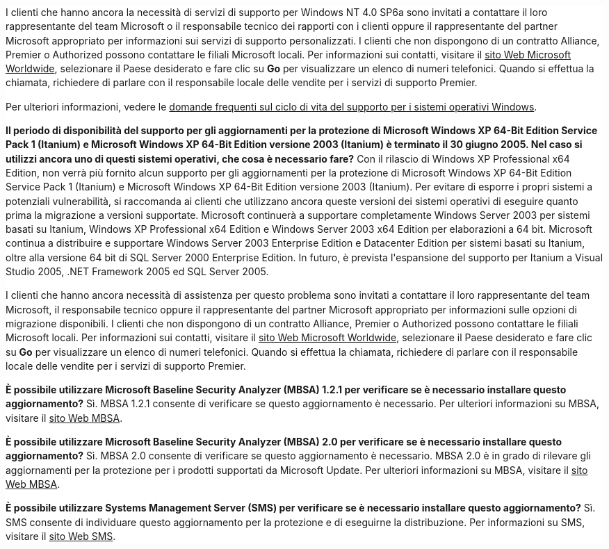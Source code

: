 I clienti che hanno ancora la necessità di servizi di supporto per Windows NT 4.0 SP6a sono invitati a contattare il loro rappresentante del team Microsoft o il responsabile tecnico dei rapporti con i clienti oppure il rappresentante del partner Microsoft appropriato per informazioni sui servizi di supporto personalizzati. I clienti che non dispongono di un contratto Alliance, Premier o Authorized possono contattare le filiali Microsoft locali. Per informazioni sui contatti, visitare il [sito Web Microsoft Worldwide](http://go.microsoft.com/fwlink/?linkid=33329), selezionare il Paese desiderato e fare clic su **Go** per visualizzare un elenco di numeri telefonici. Quando si effettua la chiamata, richiedere di parlare con il responsabile locale delle vendite per i servizi di supporto Premier.

Per ulteriori informazioni, vedere le [domande frequenti sul ciclo di vita del supporto per i sistemi operativi Windows](http://go.microsoft.com/fwlink/?linkid=33330).

**Il periodo di disponibilità del supporto per gli aggiornamenti per la protezione di Microsoft Windows XP 64-Bit Edition Service Pack 1 (Itanium) e Microsoft Windows XP 64-Bit Edition versione 2003 (Itanium) è terminato il 30 giugno 2005. Nel caso si utilizzi ancora uno di questi sistemi operativi, che cosa è necessario fare?**
Con il rilascio di Windows XP Professional x64 Edition, non verrà più fornito alcun supporto per gli aggiornamenti per la protezione di Microsoft Windows XP 64-Bit Edition Service Pack 1 (Itanium) e Microsoft Windows XP 64-Bit Edition versione 2003 (Itanium). Per evitare di esporre i propri sistemi a potenziali vulnerabilità, si raccomanda ai clienti che utilizzano ancora queste versioni dei sistemi operativi di eseguire quanto prima la migrazione a versioni supportate. Microsoft continuerà a supportare completamente Windows Server 2003 per sistemi basati su Itanium, Windows XP Professional x64 Edition e Windows Server 2003 x64 Edition per elaborazioni a 64 bit. Microsoft continua a distribuire e supportare Windows Server 2003 Enterprise Edition e Datacenter Edition per sistemi basati su Itanium, oltre alla versione 64 bit di SQL Server 2000 Enterprise Edition. In futuro, è prevista l'espansione del supporto per Itanium a Visual Studio 2005, .NET Framework 2005 ed SQL Server 2005.

I clienti che hanno ancora necessità di assistenza per questo problema sono invitati a contattare il loro rappresentante del team Microsoft, il responsabile tecnico oppure il rappresentante del partner Microsoft appropriato per informazioni sulle opzioni di migrazione disponibili. I clienti che non dispongono di un contratto Alliance, Premier o Authorized possono contattare le filiali Microsoft locali. Per informazioni sui contatti, visitare il [sito Web Microsoft Worldwide](http://go.microsoft.com/fwlink/?linkid=33329), selezionare il Paese desiderato e fare clic su **Go** per visualizzare un elenco di numeri telefonici. Quando si effettua la chiamata, richiedere di parlare con il responsabile locale delle vendite per i servizi di supporto Premier.

**È possibile utilizzare Microsoft Baseline Security Analyzer (MBSA) 1.2.1 per verificare se è necessario installare questo aggiornamento?**
Sì. MBSA 1.2.1 consente di verificare se questo aggiornamento è necessario. Per ulteriori informazioni su MBSA, visitare il [sito Web MBSA](http://go.microsoft.com/fwlink/?linkid=21134).

**È possibile utilizzare Microsoft Baseline Security Analyzer (MBSA) 2.0 per verificare se è necessario installare questo aggiornamento?**
Sì. MBSA 2.0 consente di verificare se questo aggiornamento è necessario. MBSA 2.0 è in grado di rilevare gli aggiornamenti per la protezione per i prodotti supportati da Microsoft Update. Per ulteriori informazioni su MBSA, visitare il [sito Web MBSA](http://go.microsoft.com/fwlink/?linkid=21134).

**È possibile utilizzare Systems Management Server (SMS) per verificare se è necessario installare questo aggiornamento?**
Sì. SMS consente di individuare questo aggiornamento per la protezione e di eseguirne la distribuzione. Per informazioni su SMS, visitare il [sito Web SMS](http://www.microsoft.com/italy/smserver/default.mspx).
